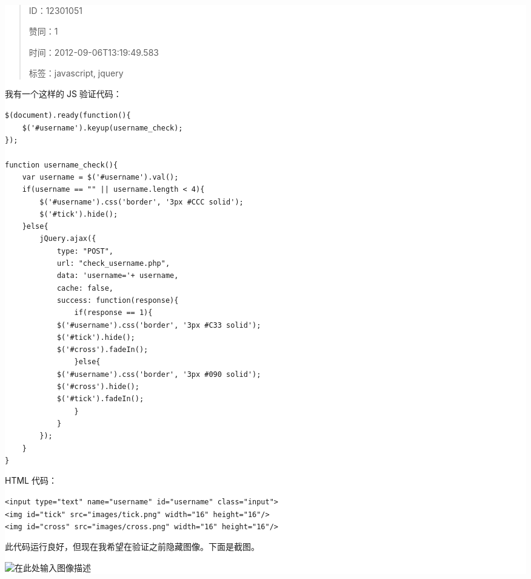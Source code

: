 > ID：12301051
> 
> 赞同：1
> 
> 时间：2012-09-06T13:19:49.583
> 
> 标签：javascript, jquery

我有一个这样的 JS 验证代码：

```
$(document).ready(function(){
    $('#username').keyup(username_check);
}); 

function username_check(){  
    var username = $('#username').val();
    if(username == "" || username.length < 4){
        $('#username').css('border', '3px #CCC solid');
        $('#tick').hide();
    }else{
        jQuery.ajax({
            type: "POST",
            url: "check_username.php",
            data: 'username='+ username,
            cache: false,
            success: function(response){
                if(response == 1){
            $('#username').css('border', '3px #C33 solid'); 
            $('#tick').hide();
            $('#cross').fadeIn();
                }else{
            $('#username').css('border', '3px #090 solid');
            $('#cross').hide();
            $('#tick').fadeIn();
                }
            }
        });
    }
} 
```

HTML 代码：

```
<input type="text" name="username" id="username" class="input">
<img id="tick" src="images/tick.png" width="16" height="16"/>
<img id="cross" src="images/cross.png" width="16" height="16"/> 
```

此代码运行良好，但现在我希望在验证之前隐藏图像。下面是截图。

![在此处输入图像描述](../Images/f8d6ca2f9e949a452b7bfc333832b714.png)
